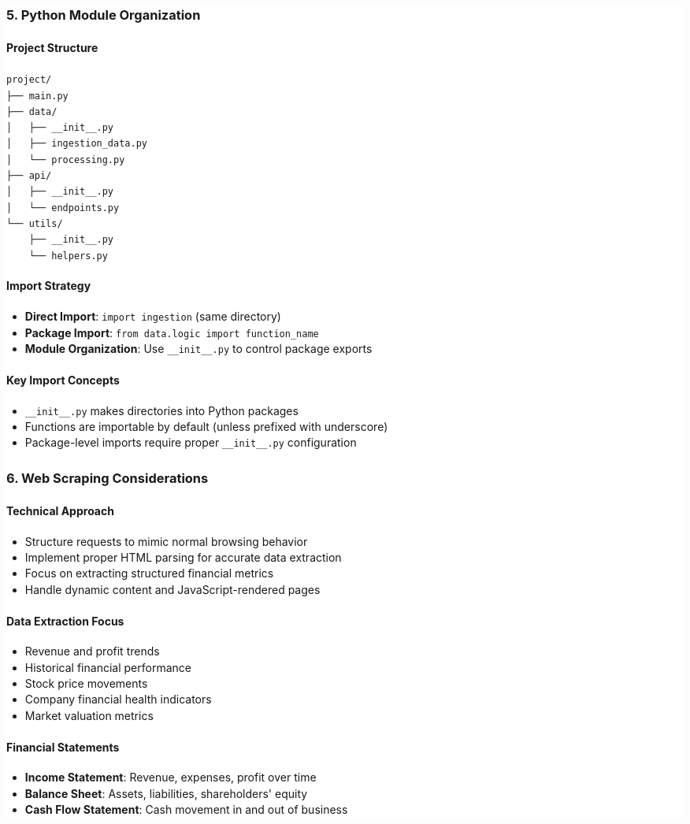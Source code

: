 ### 5. Python Module Organization

#### Project Structure

```
project/
├── main.py
├── data/
│   ├── __init__.py
│   ├── ingestion_data.py
│   └── processing.py
├── api/
│   ├── __init__.py
│   └── endpoints.py
└── utils/
    ├── __init__.py
    └── helpers.py
```


#### Import Strategy

- **Direct Import**: `import ingestion` (same directory)
- **Package Import**: `from data.logic import function_name`
- **Module Organization**: Use `__init__.py` to control package exports


#### Key Import Concepts

- `__init__.py` makes directories into Python packages
- Functions are importable by default (unless prefixed with underscore)
- Package-level imports require proper `__init__.py` configuration


### 6. Web Scraping Considerations

#### Technical Approach

- Structure requests to mimic normal browsing behavior
- Implement proper HTML parsing for accurate data extraction
- Focus on extracting structured financial metrics
- Handle dynamic content and JavaScript-rendered pages


#### Data Extraction Focus
- Revenue and profit trends
- Historical financial performance
- Stock price movements
- Company financial health indicators
- Market valuation metrics

#### Financial Statements
- **Income Statement**: Revenue, expenses, profit over time
- **Balance Sheet**: Assets, liabilities, shareholders' equity
- **Cash Flow Statement**: Cash movement in and out of business
